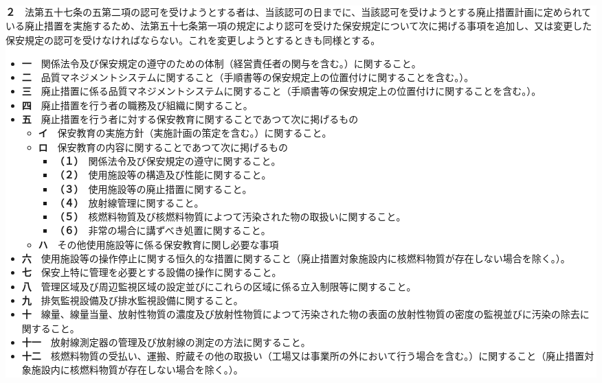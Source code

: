 **２**　法第五十七条の五第二項の認可を受けようとする者は、当該認可の日までに、当該認可を受けようとする廃止措置計画に定められている廃止措置を実施するため、法第五十七条第一項の規定により認可を受けた保安規定について次に掲げる事項を追加し、又は変更した保安規定の認可を受けなければならない。これを変更しようとするときも同様とする。  
* **一**　関係法令及び保安規定の遵守のための体制（経営責任者の関与を含む。）に関すること。  
* **二**　品質マネジメントシステムに関すること（手順書等の保安規定上の位置付けに関することを含む。）。  
* **三**　廃止措置に係る品質マネジメントシステムに関すること（手順書等の保安規定上の位置付けに関することを含む。）。  
* **四**　廃止措置を行う者の職務及び組織に関すること。  
* **五**　廃止措置を行う者に対する保安教育に関することであつて次に掲げるもの  
	* **イ**　保安教育の実施方針（実施計画の策定を含む。）に関すること。  
	* **ロ**　保安教育の内容に関することであつて次に掲げるもの  
		* **（１）**　関係法令及び保安規定の遵守に関すること。  
		* **（２）**　使用施設等の構造及び性能に関すること。  
		* **（３）**　使用施設等の廃止措置に関すること。  
		* **（４）**　放射線管理に関すること。  
		* **（５）**　核燃料物質及び核燃料物質によつて汚染された物の取扱いに関すること。  
		* **（６）**　非常の場合に講ずべき処置に関すること。  
	* **ハ**　その他使用施設等に係る保安教育に関し必要な事項  
* **六**　使用施設等の操作停止に関する恒久的な措置に関すること（廃止措置対象施設内に核燃料物質が存在しない場合を除く。）。  
* **七**　保安上特に管理を必要とする設備の操作に関すること。  
* **八**　管理区域及び周辺監視区域の設定並びにこれらの区域に係る立入制限等に関すること。  
* **九**　排気監視設備及び排水監視設備に関すること。  
* **十**　線量、線量当量、放射性物質の濃度及び放射性物質によつて汚染された物の表面の放射性物質の密度の監視並びに汚染の除去に関すること。  
* **十一**　放射線測定器の管理及び放射線の測定の方法に関すること。  
* **十二**　核燃料物質の受払い、運搬、貯蔵その他の取扱い（工場又は事業所の外において行う場合を含む。）に関すること（廃止措置対象施設内に核燃料物質が存在しない場合を除く。）。  
